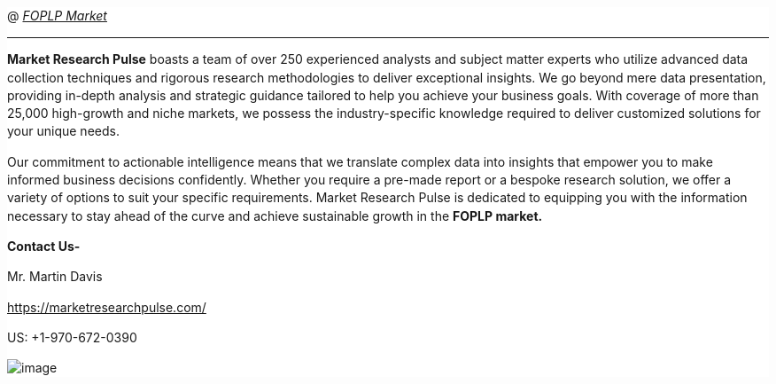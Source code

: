 @&nbsp;<em><a href="https://marketresearchpulse.com/report/86100/foplp-market?utm_source=Linkedin&utm_medium=0111">FOPLP Market</a></em></strong></p></blockquote><hr /><p><strong>Market Research Pulse</strong> boasts a team of over 250 experienced analysts and subject matter experts who utilize advanced data collection techniques and rigorous research methodologies to deliver exceptional insights. We go beyond mere data presentation, providing in-depth analysis and strategic guidance tailored to help you achieve your business goals. With coverage of more than 25,000 high-growth and niche markets, we possess the industry-specific knowledge required to deliver customized solutions for your unique needs.</p><p>Our commitment to actionable intelligence means that we translate complex data into insights that empower you to make informed business decisions confidently. Whether you require a pre-made report or a bespoke research solution, we offer a variety of options to suit your specific requirements. Market Research Pulse is dedicated to equipping you with the information necessary to stay ahead of the curve and achieve sustainable growth in the <strong>FOPLP market.</strong></p><p><strong>Contact Us-</strong></p><p>Mr. Martin Davis</p><p>https://marketresearchpulse.com/</p><p>US: +1-970-672-0390</p>
![image](https://github.com/user-attachments/assets/97af67b6-67a6-44a8-9860-2ece1af4e226)
